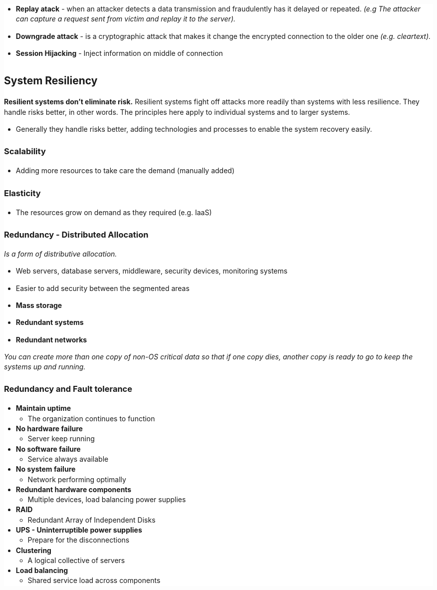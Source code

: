 * **Replay atack** - when an attacker detects a data transmission and fraudulently has it delayed or repeated. *(e.g The attacker can capture a request sent from victim and replay it to the server).*

* **Downgrade attack** - is a cryptographic attack that makes it change the encrypted connection to the older one *(e.g. cleartext).*

* **Session Hijacking** - Inject information on middle of connection 

## System Resiliency
**Resilient systems don’t eliminate risk.** Resilient systems fight off attacks more readily than systems with less resilience. They handle risks better, in other words. The principles here apply to individual systems and to larger systems.

* Generally they handle risks better, adding technologies and processes to enable the system recovery easily.

### Scalability
* Adding more resources to take care the demand (manually added)

### Elasticity
* The resources grow on demand as they required (e.g. IaaS)

### Redundancy - Distributed Allocation
*Is a form of distributive allocation.*

* Web servers, database servers, middleware, security devices, monitoring systems

* Easier to add security between the segmented areas
* **Mass storage**
* **Redundant systems**
* **Redundant networks**

*You can create more than one copy of non-OS critical data so that if one copy dies, another copy is ready to go to keep the systems up and running.*

### Redundancy and Fault tolerance
* **Maintain uptime**
	- The organization continues to function
* **No hardware failure**
	- Server keep running
* **No software failure**
	- Service always available
* **No system failure**
	- Network performing optimally
* **Redundant hardware components**
	- Multiple devices, load balancing power supplies
* **RAID**
	- Redundant Array of Independent Disks
* **UPS - Uninterruptible power supplies** 
	- Prepare for the disconnections
* **Clustering**
	- A logical collective of servers
* **Load balancing**
	- Shared service load across components
